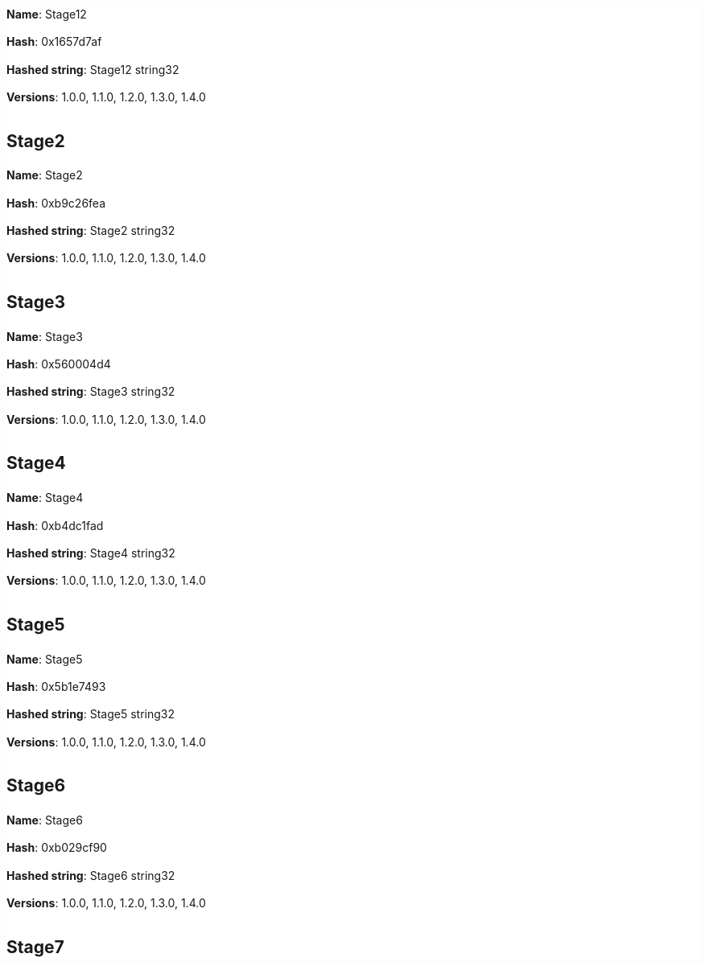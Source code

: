 **Name**: Stage12

**Hash**: 0x1657d7af

**Hashed string**: Stage12 string32

**Versions**: 1.0.0, 1.1.0, 1.2.0, 1.3.0, 1.4.0

## Stage2

**Name**: Stage2

**Hash**: 0xb9c26fea

**Hashed string**: Stage2 string32

**Versions**: 1.0.0, 1.1.0, 1.2.0, 1.3.0, 1.4.0

## Stage3

**Name**: Stage3

**Hash**: 0x560004d4

**Hashed string**: Stage3 string32

**Versions**: 1.0.0, 1.1.0, 1.2.0, 1.3.0, 1.4.0

## Stage4

**Name**: Stage4

**Hash**: 0xb4dc1fad

**Hashed string**: Stage4 string32

**Versions**: 1.0.0, 1.1.0, 1.2.0, 1.3.0, 1.4.0

## Stage5

**Name**: Stage5

**Hash**: 0x5b1e7493

**Hashed string**: Stage5 string32

**Versions**: 1.0.0, 1.1.0, 1.2.0, 1.3.0, 1.4.0

## Stage6

**Name**: Stage6

**Hash**: 0xb029cf90

**Hashed string**: Stage6 string32

**Versions**: 1.0.0, 1.1.0, 1.2.0, 1.3.0, 1.4.0

## Stage7
